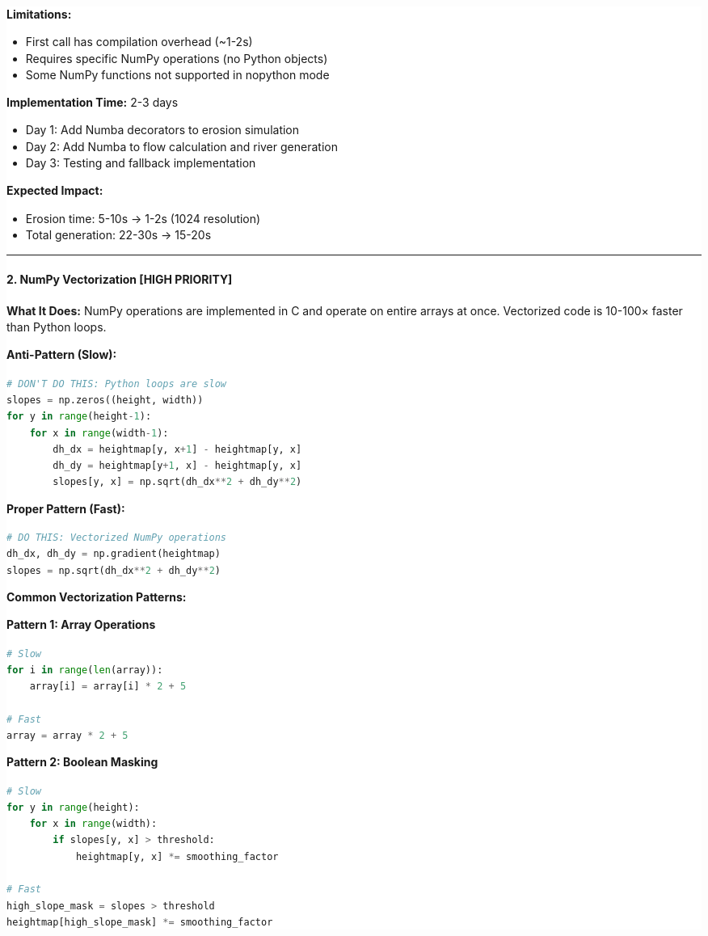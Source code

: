 **Limitations:**
- First call has compilation overhead (~1-2s)
- Requires specific NumPy operations (no Python objects)
- Some NumPy functions not supported in nopython mode

**Implementation Time:** 2-3 days
- Day 1: Add Numba decorators to erosion simulation
- Day 2: Add Numba to flow calculation and river generation
- Day 3: Testing and fallback implementation

**Expected Impact:**
- Erosion time: 5-10s → 1-2s (1024 resolution)
- Total generation: 22-30s → 15-20s

---

#### 2. NumPy Vectorization **[HIGH PRIORITY]**

**What It Does:**
NumPy operations are implemented in C and operate on entire arrays at once. Vectorized code is 10-100× faster than Python loops.

**Anti-Pattern (Slow):**
```python
# DON'T DO THIS: Python loops are slow
slopes = np.zeros((height, width))
for y in range(height-1):
    for x in range(width-1):
        dh_dx = heightmap[y, x+1] - heightmap[y, x]
        dh_dy = heightmap[y+1, x] - heightmap[y, x]
        slopes[y, x] = np.sqrt(dh_dx**2 + dh_dy**2)
```

**Proper Pattern (Fast):**
```python
# DO THIS: Vectorized NumPy operations
dh_dx, dh_dy = np.gradient(heightmap)
slopes = np.sqrt(dh_dx**2 + dh_dy**2)
```

**Common Vectorization Patterns:**

**Pattern 1: Array Operations**
```python
# Slow
for i in range(len(array)):
    array[i] = array[i] * 2 + 5

# Fast
array = array * 2 + 5
```

**Pattern 2: Boolean Masking**
```python
# Slow
for y in range(height):
    for x in range(width):
        if slopes[y, x] > threshold:
            heightmap[y, x] *= smoothing_factor

# Fast
high_slope_mask = slopes > threshold
heightmap[high_slope_mask] *= smoothing_factor
```
